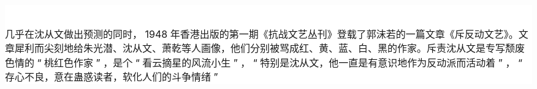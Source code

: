  </p>
 <p class="p1">
  <font size="3">
   <span class="s1">
   </span>
   <br/>
  </font>
 </p>
 <p class="p2">
  <font size="3">
   <span class="s1">
    几乎在沈从文做出预测的同时，
   </span>
   <span class="s2">
    1948
   </span>
   <span class="s1">
    年香港出版的第一期《抗战文艺丛刊》登载了郭沫若的一篇文章《斥反动文艺》。文章犀利而尖刻地给朱光潜、沈从文、萧乾等人画像，他们分别被骂成红、黄、蓝、白、黑的作家。斥责沈从文是专写颓废色情的
   </span>
   <span class="s2">
    “
   </span>
   <span class="s1">
    桃红色作家
   </span>
   <span class="s2">
    ”
   </span>
   <span class="s1">
    ，是个
   </span>
   <span class="s2">
    “
   </span>
   <span class="s1">
    看云摘星的风流小生
   </span>
   <span class="s2">
    ”
   </span>
   <span class="s1">
    ，
   </span>
   <span class="s2">
    “
   </span>
   <span class="s1">
    特别是沈从文，他一直是有意识地作为反动派而活动着
   </span>
   <span class="s2">
    ”
   </span>
   <span class="s1">
    ，
   </span>
   <span class="s2">
    “
   </span>
   <span class="s1">
    存心不良，意在蛊惑读者，软化人们的斗争情绪
   </span>
   <span class="s2">
    ”
   </span>
